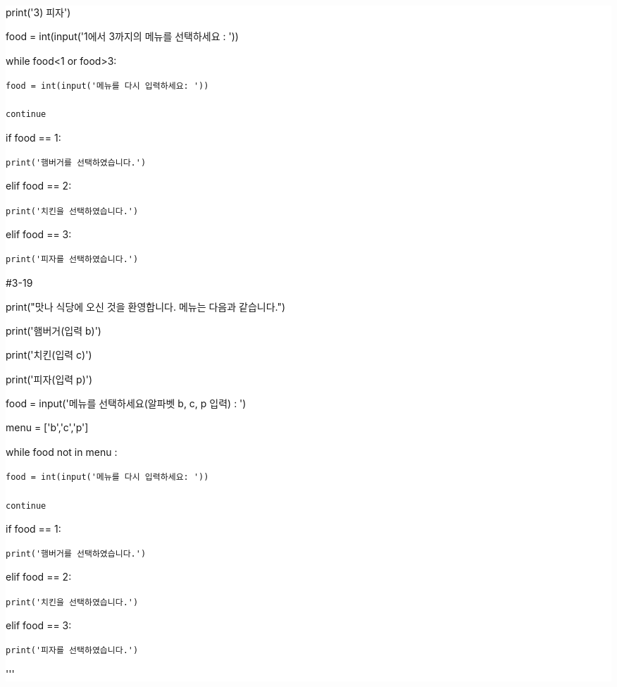 print('3) 피자')

food = int(input('1에서 3까지의 메뉴를 선택하세요 : '))

while food<1 or food>3:

    food = int(input('메뉴를 다시 입력하세요: '))

    continue

if food == 1:

    print('햄버거를 선택하였습니다.')

elif food == 2:

    print('치킨을 선택하였습니다.')

elif food == 3:

    print('피자를 선택하였습니다.')

 

#3-19

print("맛나 식당에 오신 것을 환영합니다. 메뉴는 다음과 같습니다.")

print('햄버거(입력 b)')

print('치킨(입력 c)')

print('피자(입력 p)')

food = input('메뉴를 선택하세요(알파벳 b, c, p 입력) : ')

menu = ['b','c','p']

while food not in menu :

    food = int(input('메뉴를 다시 입력하세요: '))

    continue

if food == 1:

    print('햄버거를 선택하였습니다.')

elif food == 2:

    print('치킨을 선택하였습니다.')

elif food == 3:

    print('피자를 선택하였습니다.')
'''


```python

```

